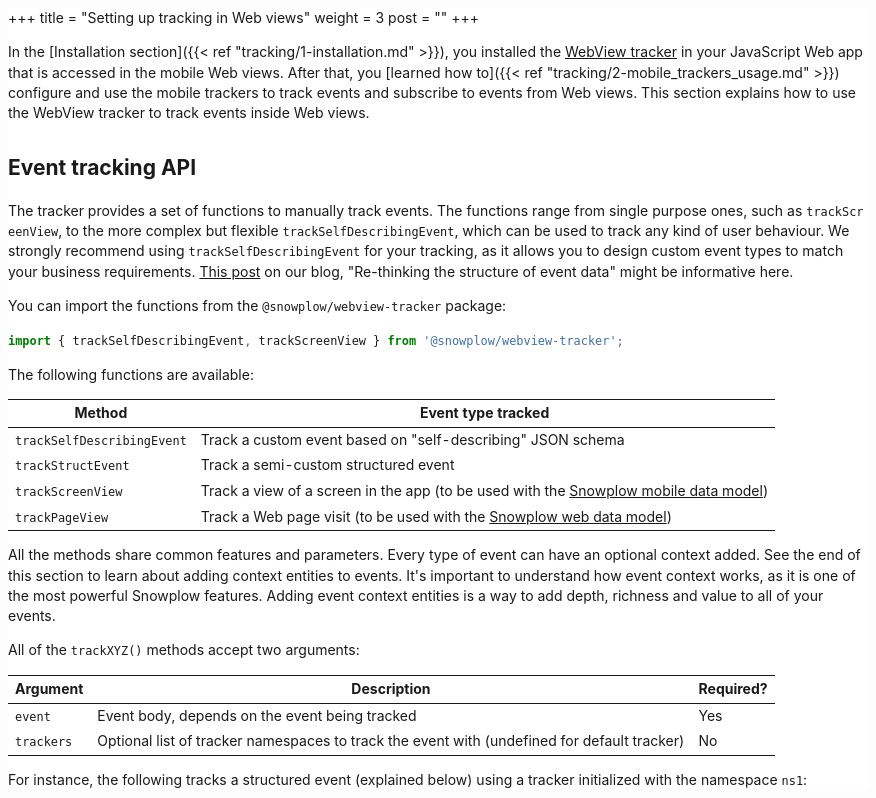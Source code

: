 +++
title = "Setting up tracking in Web views"
weight = 3
post = ""
+++

In the [Installation section]({{< ref "tracking/1-installation.md" >}}), you installed the [WebView tracker](https://github.com/snowplow-incubator/snowplow-webview-tracker) in your JavaScript Web app that is accessed in the mobile Web views.
After that, you [learned how to]({{< ref "tracking/2-mobile_trackers_usage.md" >}}) configure and use the mobile trackers to track events and subscribe to events from Web views.
This section explains how to use the WebView tracker to track events inside Web views.

## Event tracking API

The tracker provides a set of functions to manually track events.
The functions range from single purpose ones, such as `trackScreenView`, to the more complex but flexible `trackSelfDescribingEvent`, which can be used to track any kind of user behaviour.
We strongly recommend using `trackSelfDescribingEvent` for your tracking, as it allows you to design custom event types to match your business requirements. [This post](https://snowplowanalytics.com/blog/2020/01/24/re-thinking-the-structure-of-event-data/) on our blog, "Re-thinking the structure of event data" might be informative here.

You can import the functions from the `@snowplow/webview-tracker` package:

```javascript
import { trackSelfDescribingEvent, trackScreenView } from '@snowplow/webview-tracker';
```

The following functions are available:

| Method | Event type tracked |
|---|---|
| `trackSelfDescribingEvent` | Track a custom event based on "self-describing" JSON schema |
| `trackStructEvent` | Track a semi-custom structured event |
| `trackScreenView` | Track a view of a screen in the app (to be used with the [Snowplow mobile data model](https://docs.snowplowanalytics.com/docs/modeling-your-data/the-snowplow-mobile-model/)) |
| `trackPageView` | Track a Web page visit (to be used with the [Snowplow web data model](https://docs.snowplowanalytics.com/docs/modeling-your-data/the-snowplow-web-data-model/)) |

All the methods share common features and parameters. Every type of event can have an optional context added. See the end of this section to learn about adding context entities to events. It's important to understand how event context works, as it is one of the most powerful Snowplow features. Adding event context entities is a way to add depth, richness and value to all of your events.

All of the `trackXYZ()` methods accept two arguments:

| Argument   | Description                                                    | Required? |
| -----------| -------------------------------------------------------------- | ------------------ |
| `event`    | Event body, depends on the event being tracked                 | Yes                |
| `trackers` | Optional list of tracker namespaces to track the event with (undefined for default tracker) | No  |

For instance, the following tracks a structured event (explained below) using a tracker initialized with the namespace `ns1`:
